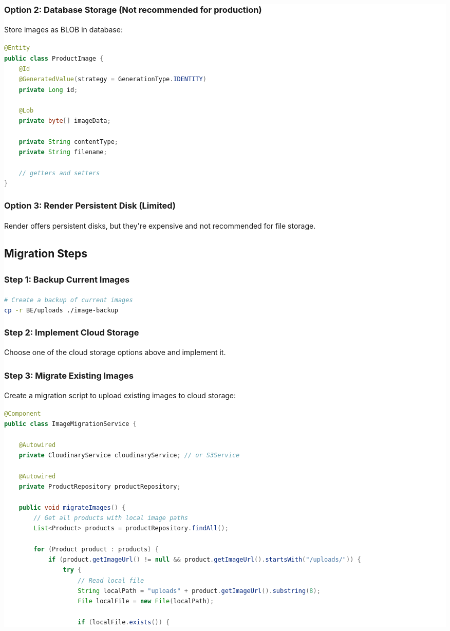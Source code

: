 ### Option 2: Database Storage (Not recommended for production)

Store images as BLOB in database:

```java
@Entity
public class ProductImage {
    @Id
    @GeneratedValue(strategy = GenerationType.IDENTITY)
    private Long id;
    
    @Lob
    private byte[] imageData;
    
    private String contentType;
    private String filename;
    
    // getters and setters
}
```

### Option 3: Render Persistent Disk (Limited)

Render offers persistent disks, but they're expensive and not recommended for file storage.

## Migration Steps

### Step 1: Backup Current Images

```bash
# Create a backup of current images
cp -r BE/uploads ./image-backup
```

### Step 2: Implement Cloud Storage

Choose one of the cloud storage options above and implement it.

### Step 3: Migrate Existing Images

Create a migration script to upload existing images to cloud storage:

```java
@Component
public class ImageMigrationService {
    
    @Autowired
    private CloudinaryService cloudinaryService; // or S3Service
    
    @Autowired
    private ProductRepository productRepository;
    
    public void migrateImages() {
        // Get all products with local image paths
        List<Product> products = productRepository.findAll();
        
        for (Product product : products) {
            if (product.getImageUrl() != null && product.getImageUrl().startsWith("/uploads/")) {
                try {
                    // Read local file
                    String localPath = "uploads" + product.getImageUrl().substring(8);
                    File localFile = new File(localPath);
                    
                    if (localFile.exists()) {
```